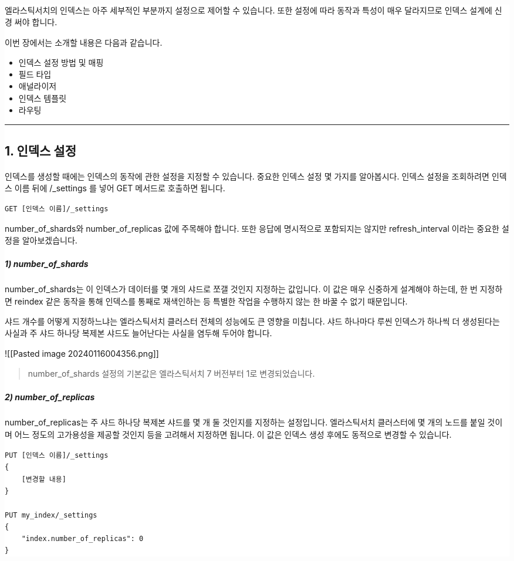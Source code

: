 
엘라스틱서치의 인덱스는 아주 세부적인 부분까지 설정으로 제어할 수 있습니다. 또한 설정에 따라 동작과 특성이 매우 달라지므로 인덱스 설계에 신경 써야 합니다.

이번 장에서는 소개할 내용은 다음과 같습니다.

- 인덱스 설정 방법 및 매핑
- 필드 타입
- 애널라이저
- 인덱스 템플릿
- 라우팅


---


## 1. 인덱스 설정

인덱스를 생성할 때에는 인덱스의 동작에 관한 설정을 지정할 수 있습니다. 중요한 인덱스 설정 몇 가지를 알아봅시다.
인덱스 설정을 조회하려면 인덱스 이름 뒤에 /\_settings  를 넣어 GET 메서드로 호출하면 됩니다.

```
GET [인덱스 이름]/_settings
```

number_of_shards와 number_of_replicas 값에 주목해야 합니다. 또한 응답에 명시적으로 포함되지는 않지만 refresh_interval 이라는 중요한 설정을 알아보겠습니다.


##### 1) number_of_shards

number_of_shards는 이 인덱스가 데이터를 몇 개의 샤드로 쪼갤 것인지 지정하는 값입니다. 이 값은 매우 신중하게 설계해야 하는데, 한 번 지정하면 reindex 같은 동작을 통해 인덱스를 통째로 재색인하는 등 특별한 작업을 수행하지 않는 한 바꿀 수 없기 때문입니다.

샤드 개수를 어떻게 지정하느냐는 엘라스틱서치 클러스터 전체의 성능에도 큰 영향을 미칩니다. 샤드 하나마다 루씬 인덱스가 하나씩 더 생성된다는 사실과 주 샤드 하나당 복제본 샤드도 늘어난다는 사실을 염두해 두어야 합니다.


![[Pasted image 20240116004356.png]]


> number_of_shards 설정의 기본값은 엘라스틱서치 7 버전부터 1로 변경되었습니다.


##### 2) number_of_replicas

number_of_replicas는 주 샤드 하나당 복제본 샤드를 몇 개 둘 것인지를 지정하는 설정입니다. 엘라스틱서치 클러스터에 몇 개의 노드를 붙일 것이며 어느 정도의 고가용성을 제공할 것인지 등을 고려해서 지정하면 됩니다. 이 값은 인덱스 생성 후에도 동적으로 변경할 수 있습니다.

```
PUT [인덱스 이름]/_settings
{
	[변경할 내용]
}

PUT my_index/_settings
{
	"index.number_of_replicas": 0
}
```
